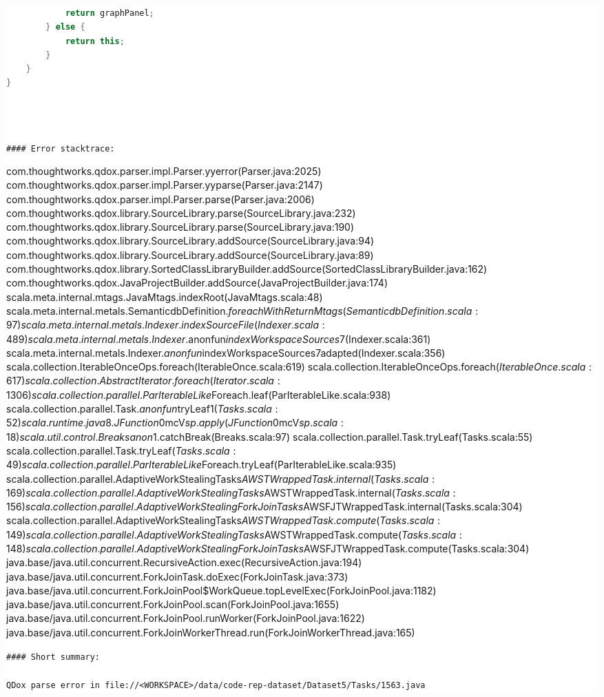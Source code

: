 ```java
            return graphPanel;
        } else {
            return this;
        }
    }
}
```

```



#### Error stacktrace:

```
com.thoughtworks.qdox.parser.impl.Parser.yyerror(Parser.java:2025)
	com.thoughtworks.qdox.parser.impl.Parser.yyparse(Parser.java:2147)
	com.thoughtworks.qdox.parser.impl.Parser.parse(Parser.java:2006)
	com.thoughtworks.qdox.library.SourceLibrary.parse(SourceLibrary.java:232)
	com.thoughtworks.qdox.library.SourceLibrary.parse(SourceLibrary.java:190)
	com.thoughtworks.qdox.library.SourceLibrary.addSource(SourceLibrary.java:94)
	com.thoughtworks.qdox.library.SourceLibrary.addSource(SourceLibrary.java:89)
	com.thoughtworks.qdox.library.SortedClassLibraryBuilder.addSource(SortedClassLibraryBuilder.java:162)
	com.thoughtworks.qdox.JavaProjectBuilder.addSource(JavaProjectBuilder.java:174)
	scala.meta.internal.mtags.JavaMtags.indexRoot(JavaMtags.scala:48)
	scala.meta.internal.metals.SemanticdbDefinition$.foreachWithReturnMtags(SemanticdbDefinition.scala:97)
	scala.meta.internal.metals.Indexer.indexSourceFile(Indexer.scala:489)
	scala.meta.internal.metals.Indexer.$anonfun$indexWorkspaceSources$7(Indexer.scala:361)
	scala.meta.internal.metals.Indexer.$anonfun$indexWorkspaceSources$7$adapted(Indexer.scala:356)
	scala.collection.IterableOnceOps.foreach(IterableOnce.scala:619)
	scala.collection.IterableOnceOps.foreach$(IterableOnce.scala:617)
	scala.collection.AbstractIterator.foreach(Iterator.scala:1306)
	scala.collection.parallel.ParIterableLike$Foreach.leaf(ParIterableLike.scala:938)
	scala.collection.parallel.Task.$anonfun$tryLeaf$1(Tasks.scala:52)
	scala.runtime.java8.JFunction0$mcV$sp.apply(JFunction0$mcV$sp.scala:18)
	scala.util.control.Breaks$$anon$1.catchBreak(Breaks.scala:97)
	scala.collection.parallel.Task.tryLeaf(Tasks.scala:55)
	scala.collection.parallel.Task.tryLeaf$(Tasks.scala:49)
	scala.collection.parallel.ParIterableLike$Foreach.tryLeaf(ParIterableLike.scala:935)
	scala.collection.parallel.AdaptiveWorkStealingTasks$AWSTWrappedTask.internal(Tasks.scala:169)
	scala.collection.parallel.AdaptiveWorkStealingTasks$AWSTWrappedTask.internal$(Tasks.scala:156)
	scala.collection.parallel.AdaptiveWorkStealingForkJoinTasks$AWSFJTWrappedTask.internal(Tasks.scala:304)
	scala.collection.parallel.AdaptiveWorkStealingTasks$AWSTWrappedTask.compute(Tasks.scala:149)
	scala.collection.parallel.AdaptiveWorkStealingTasks$AWSTWrappedTask.compute$(Tasks.scala:148)
	scala.collection.parallel.AdaptiveWorkStealingForkJoinTasks$AWSFJTWrappedTask.compute(Tasks.scala:304)
	java.base/java.util.concurrent.RecursiveAction.exec(RecursiveAction.java:194)
	java.base/java.util.concurrent.ForkJoinTask.doExec(ForkJoinTask.java:373)
	java.base/java.util.concurrent.ForkJoinPool$WorkQueue.topLevelExec(ForkJoinPool.java:1182)
	java.base/java.util.concurrent.ForkJoinPool.scan(ForkJoinPool.java:1655)
	java.base/java.util.concurrent.ForkJoinPool.runWorker(ForkJoinPool.java:1622)
	java.base/java.util.concurrent.ForkJoinWorkerThread.run(ForkJoinWorkerThread.java:165)
```
#### Short summary: 

QDox parse error in file://<WORKSPACE>/data/code-rep-dataset/Dataset5/Tasks/1563.java